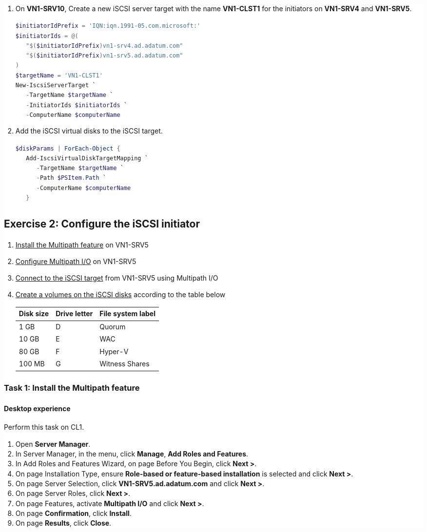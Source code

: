 1. On **VN1-SRV10**, Create a new iSCSI server target with the name **VN1-CLST1** for the initiators on **VN1-SRV4** and **VN1-SRV5**.

   ````powershell
   $initiatorIdPrefix = 'IQN:iqn.1991-05.com.microsoft:'
   $initiatorIds = @(
      "$($initiatorIdPrefix)vn1-srv4.ad.adatum.com"
      "$($initiatorIdPrefix)vn1-srv5.ad.adatum.com"
   )
   $targetName = 'VN1-CLST1'
   New-IscsiServerTarget `
      -TargetName $targetName `
      -InitiatorIds $initiatorIds `
      -ComputerName $computerName
   ````

1. Add the iSCSI virtual disks to the iSCSI target.

   ````powershell
   $diskParams | ForEach-Object { 
      Add-IscsiVirtualDiskTargetMapping `
         -TargetName $targetName `
         -Path $PSItem.Path `
         -ComputerName $computerName 
      }
   ````

## Exercise 2: Configure the iSCSI initiator

1. [Install the Multipath feature](#task-1-install-the-multipath-feature) on VN1-SRV5
1. [Configure Multipath I/O](#task-2-configure-multipath-io) on VN1-SRV5
1. [Connect to the iSCSI target](#task-3-connect-to-the-iscsi-target) from VN1-SRV5 using Multipath I/O
1. [Create a volumes on the iSCSI disks](#task-4-create-volumes-on-the-iscsi-disks) according to the table below

   | Disk size | Drive letter | File system label |
   |-----------|--------------|-------------------|
   | 1 GB      | D            | Quorum            |
   | 10 GB     | E            | WAC               |
   | 80 GB     | F            | Hyper-V           |
   | 100 MB    | G            | Witness Shares    |

### Task 1: Install the Multipath feature

#### Desktop experience

Perform this task on CL1.

1. Open **Server Manager**.
1. In Server Manager, in the menu, click **Manage**, **Add Roles and Features**.
1. In Add Roles and Features Wizard, on page Before You Begin, click **Next >**.
1. On page Installation Type, ensure **Role-based or feature-based installation** is selected and click **Next >**.
1. On page Server Selection, click **VN1-SRV5.ad.adatum.com** and click **Next >**.
1. On page Server Roles, click **Next >**.
1. On page Features, activate **Multipath I/O** and click **Next >**.
1. On page **Confirmation**, click **Install**.
1. On page **Results**, click **Close**.
